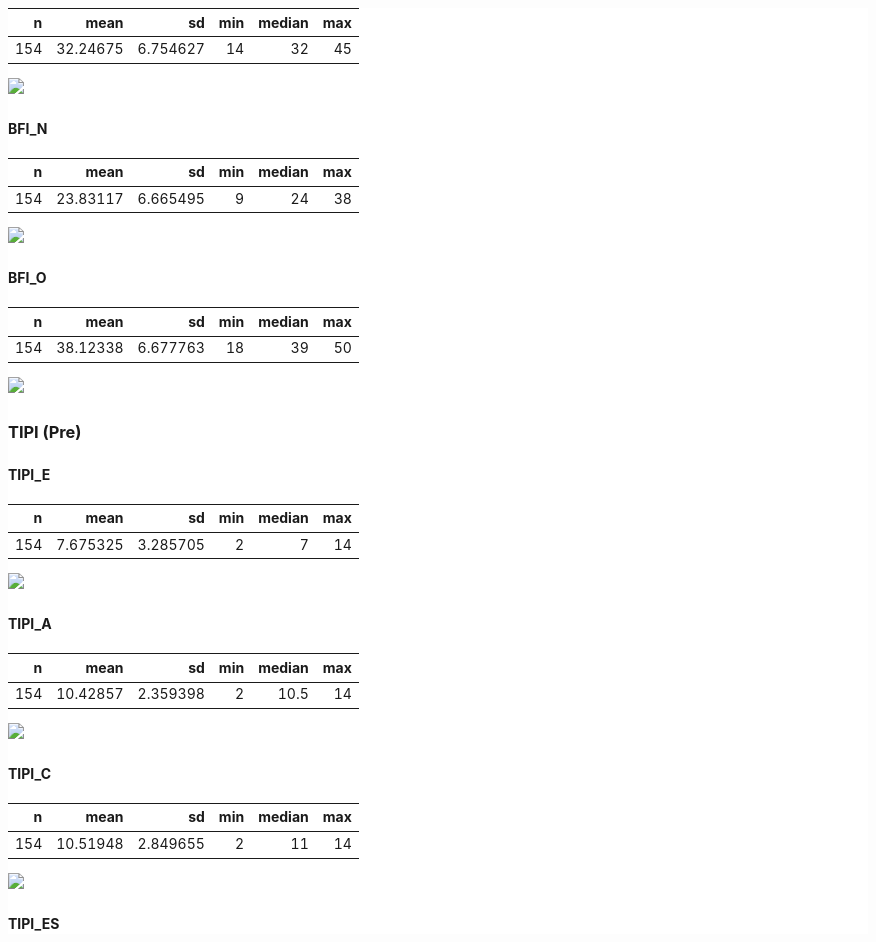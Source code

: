 |    n|      mean|        sd|  min|  median|  max|
|----:|---------:|---------:|----:|-------:|----:|
|  154|  32.24675|  6.754627|   14|      32|   45|

![](EDA_survey_files/figure-markdown_github/unnamed-chunk-59-1.png)

#### BFI\_N

|    n|      mean|        sd|  min|  median|  max|
|----:|---------:|---------:|----:|-------:|----:|
|  154|  23.83117|  6.665495|    9|      24|   38|

![](EDA_survey_files/figure-markdown_github/unnamed-chunk-61-1.png)

#### BFI\_O

|    n|      mean|        sd|  min|  median|  max|
|----:|---------:|---------:|----:|-------:|----:|
|  154|  38.12338|  6.677763|   18|      39|   50|

![](EDA_survey_files/figure-markdown_github/unnamed-chunk-63-1.png)

### TIPI (Pre)

#### TIPI\_E

|    n|      mean|        sd|  min|  median|  max|
|----:|---------:|---------:|----:|-------:|----:|
|  154|  7.675325|  3.285705|    2|       7|   14|

![](EDA_survey_files/figure-markdown_github/unnamed-chunk-65-1.png)

#### TIPI\_A

|    n|      mean|        sd|  min|  median|  max|
|----:|---------:|---------:|----:|-------:|----:|
|  154|  10.42857|  2.359398|    2|    10.5|   14|

![](EDA_survey_files/figure-markdown_github/unnamed-chunk-67-1.png)

#### TIPI\_C

|    n|      mean|        sd|  min|  median|  max|
|----:|---------:|---------:|----:|-------:|----:|
|  154|  10.51948|  2.849655|    2|      11|   14|

![](EDA_survey_files/figure-markdown_github/unnamed-chunk-69-1.png)

#### TIPI\_ES

